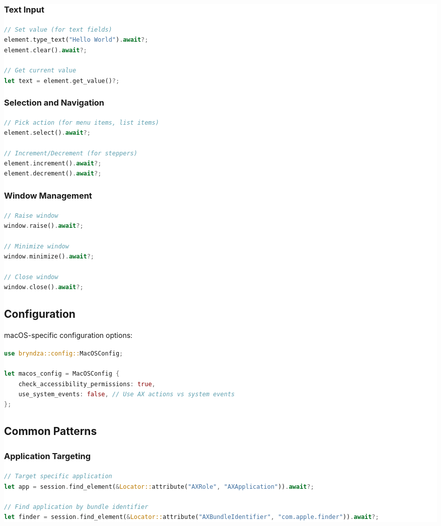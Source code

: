 ### Text Input

```rust
// Set value (for text fields)
element.type_text("Hello World").await?;
element.clear().await?;

// Get current value
let text = element.get_value()?;
```

### Selection and Navigation

```rust
// Pick action (for menu items, list items)
element.select().await?;

// Increment/Decrement (for steppers)
element.increment().await?;
element.decrement().await?;
```

### Window Management

```rust
// Raise window
window.raise().await?;

// Minimize window
window.minimize().await?;

// Close window
window.close().await?;
```

## Configuration

macOS-specific configuration options:

```rust
use bryndza::config::MacOSConfig;

let macos_config = MacOSConfig {
    check_accessibility_permissions: true,
    use_system_events: false, // Use AX actions vs system events
};
```

## Common Patterns

### Application Targeting

```rust
// Target specific application
let app = session.find_element(&Locator::attribute("AXRole", "AXApplication")).await?;

// Find application by bundle identifier
let finder = session.find_element(&Locator::attribute("AXBundleIdentifier", "com.apple.finder")).await?;
```
